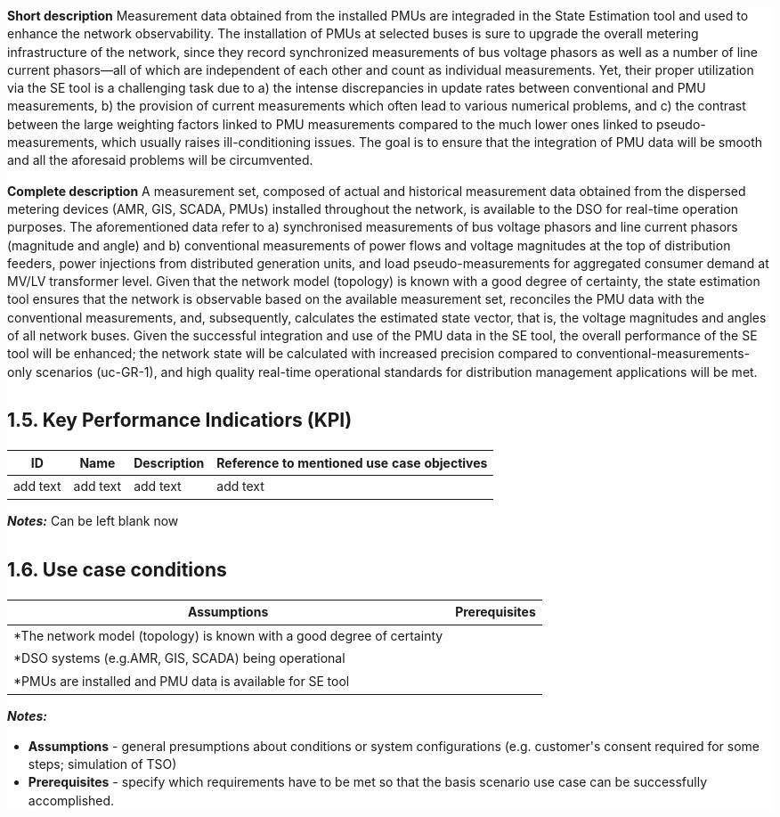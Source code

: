 
**Short description**
Measurement data obtained from the installed PMUs are integraded in the State Estimation tool and used to enhance the network observability. The installation of PMUs at selected buses is sure to upgrade the overall metering infrastructure of the network, since they record synchronized measurements of bus voltage phasors as well as a number of line current phasors—all of which are independent of each other and count as individual measurements. Yet, their proper utilization via the SE tool is a challenging task due to a) the intense discrepancies in update rates between conventional and PMU measurements, b) the provision of current measurements which often lead to various numerical problems, and c) the contrast between the large weighting factors linked to PMU measurements compared to the much lower ones linked to pseudo-measurements, which usually raises ill-conditioning issues. The goal is to ensure that the integration of PMU data will be smooth and all the aforesaid problems will be circumvented. 

**Complete description**
A measurement set, composed of actual and historical measurement data obtained from the dispersed metering devices (AMR, GIS, SCADA, PMUs) installed throughout the network, is available to the DSO for real-time operation purposes. The aforementioned data refer to a) synchronised measurements of bus voltage phasors and line current phasors (magnitude and angle) and b) conventional measurements of power flows and voltage magnitudes at the top of distribution feeders, power injections from distributed generation units, and load pseudo-measurements for aggregated consumer demand at MV/LV transformer level. Given that the network model (topology) is known with a good degree of certainty, the state estimation tool ensures that the network is observable based on the available measurement set, reconciles the PMU data with the conventional measurements, and, subsequently, calculates the estimated state vector, that is, the voltage magnitudes and angles of all network buses. Given the successful integration and use of the PMU data in the SE tool, the overall performance of the SE tool will be enhanced; the network state will be calculated with increased precision compared to conventional-measurements-only scenarios (uc-GR-1), and high quality real-time operational standards for distribution management applications will be met.

## 1.5. Key Performance Indicatiors (KPI)

|ID   |Name   | Description   | Reference to mentioned use case objectives|
|-----|-------|---------------|-------------------------------------------|
|add text|add text|add text|add text|

***Notes:***
Can be left blank now

## 1.6. Use case conditions

|Assumptions| Prerequisites|
|-----------|	-----------|
|*The network model (topology) is known with a good degree of certainty| |
|*DSO systems (e.g.AMR, GIS, SCADA) being operational||
|*PMUs are installed and PMU data is available for SE tool||

***Notes:***
* **Assumptions** - general presumptions about conditions or system configurations (e.g. customer's consent required for some steps; simulation of TSO)
* **Prerequisites** - specify which requirements have to be met so that the basis scenario use case can be successfully accomplished.
